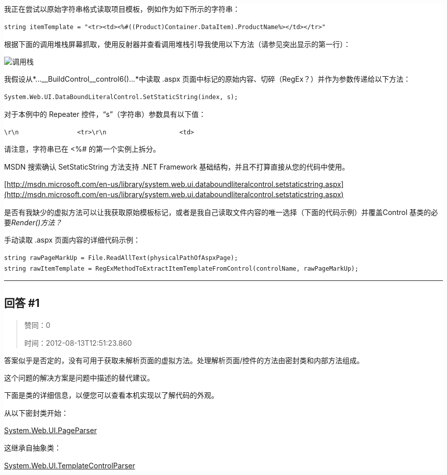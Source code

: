 我正在尝试以原始字符串格式读取项目模板，例如作为如下所示的字符串：

```
string itemTemplate = "<tr><td><%#((Product)Container.DataItem).ProductName%></td></tr>" 
```

根据下面的调用堆栈屏幕抓取，使用反射器并查看调用堆栈引导我使用以下方法（请参见突出显示的第一行）：

![调用栈](../Images/2a668231ebe56c2d4afc05cf618ad0a9.png)

我假设从*...__BuildControl__control6()...*中读取 .aspx 页面中标记的原始内容、切碎（RegEx？）并作为参数传递给以下方法：

```
System.Web.UI.DataBoundLiteralControl.SetStaticString(index, s); 
```

对于本例中的 Repeater 控件，“s”（字符串）参数具有以下值：

```
\r\n                <tr>\r\n                    <td> 
```

请注意，字符串已在 <%# 的第一个实例上拆分。

MSDN 搜索确认 SetStaticString 方法支持 .NET Framework 基础结构，并且不打算直接从您的代码中使用。

[http://msdn.microsoft.com/en-us/library/system.web.ui.databoundliteralcontrol.setstaticstring.aspx](http://msdn.microsoft.com/en-us/library/system.web.ui.databoundliteralcontrol.setstaticstring.aspx)

是否有我缺少的虚拟方法可以让我获取原始模板标记，或者是我自己读取文件内容的唯一选择（下面的代码示例）并覆盖Control 基类的必要*Render()方法？*

手动读取 .aspx 页面内容的详细代码示例：

```
string rawPageMarkUp = File.ReadAllText(physicalPathOfAspxPage);
string rawItemTemplate = RegExMethodToExtractItemTemplateFromControl(controlName, rawPageMarkUp); 
```

* * *

## 回答 #1

> 赞同：0
> 
> 时间：2012-08-13T12:51:23.860

答案似乎是否定的，没有可用于获取未解析页面的虚拟方法。处理解析页面/控件的方法由密封类和内部方法组成。

这个问题的解决方案是问题中描述的替代建议。

下面是类的详细信息，以便您可以查看本机实现以了解代码的外观。

从以下密封类开始：

[System.Web.UI.PageParser](http://msdn.microsoft.com/en-us/library/system.web.ui.pageparser)

这继承自抽象类：

[System.Web.UI.TemplateControlParser](http://msdn.microsoft.com/en-us/library/system.web.ui.templatecontrolparser)
